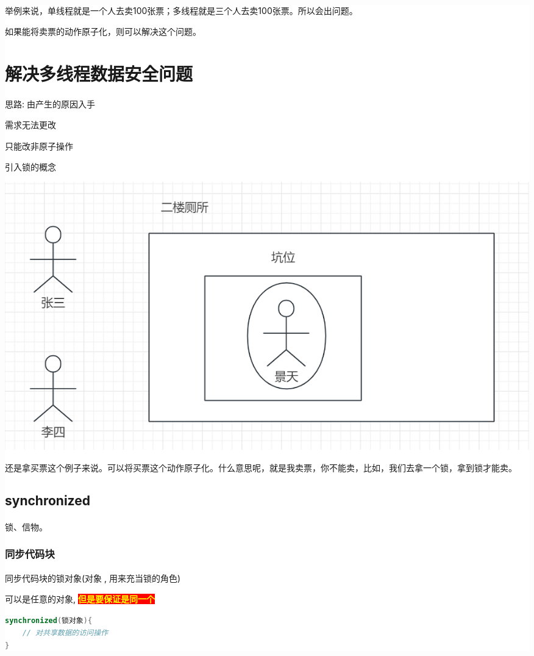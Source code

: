举例来说，单线程就是一个人去卖100张票；多线程就是三个人去卖100张票。所以会出问题。

如果能将卖票的动作原子化，则可以解决这个问题。

# 解决多线程数据安全问题

思路: 由产生的原因入手

需求无法更改

只能改非原子操作

引入锁的概念



![image-20231023154214386](img/image-20231023154214386.png)



还是拿买票这个例子来说。可以将买票这个动作原子化。什么意思呢，就是我卖票，你不能卖，比如，我们去拿一个锁，拿到锁才能卖。

## synchronized

锁、信物。 

### 同步代码块

同步代码块的锁对象(对象 , 用来充当锁的角色)

可以是任意的对象, <span style=color:yellow;background:red>**但是要保证是同一个**</span>

```java
synchronized(锁对象){
    // 对共享数据的访问操作
}
```
